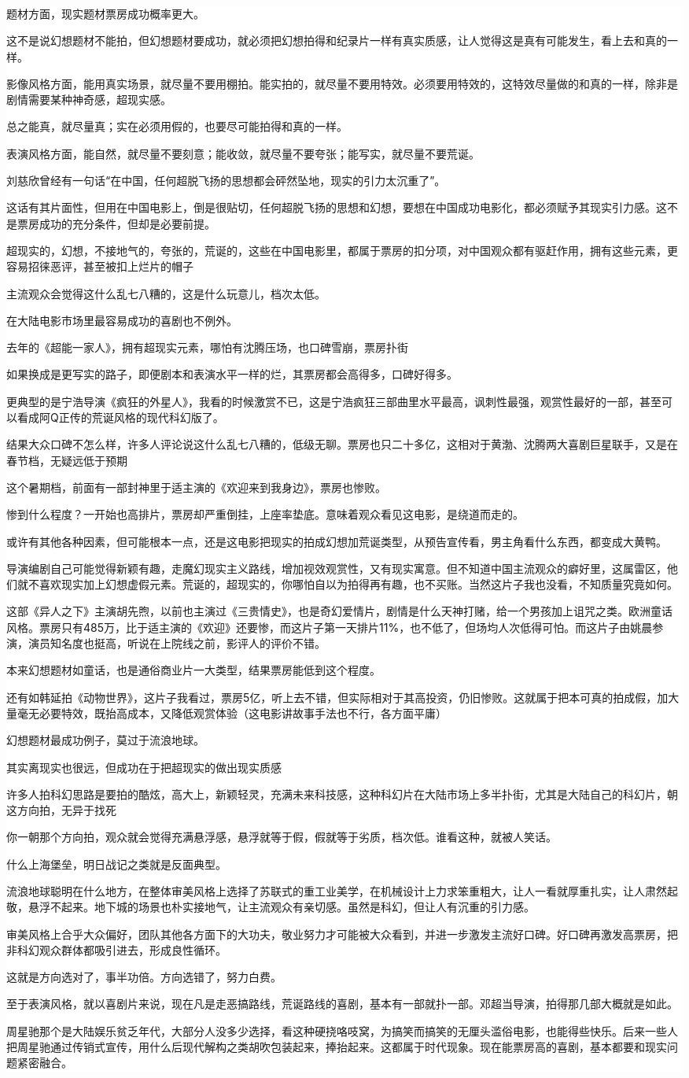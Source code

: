 题材方面，现实题材票房成功概率更大。

这不是说幻想题材不能拍，但幻想题材要成功，就必须把幻想拍得和纪录片一样有真实质感，让人觉得这是真有可能发生，看上去和真的一样。

影像风格方面，能用真实场景，就尽量不要用棚拍。能实拍的，就尽量不要用特效。必须要用特效的，这特效尽量做的和真的一样，除非是剧情需要某种神奇感，超现实感。

总之能真，就尽量真；实在必须用假的，也要尽可能拍得和真的一样。

表演风格方面，能自然，就尽量不要刻意；能收敛，就尽量不要夸张；能写实，就尽量不要荒诞。

刘慈欣曾经有一句话“在中国，任何超脱飞扬的思想都会砰然坠地，现实的引力太沉重了”。

这话有其片面性，但用在中国电影上，倒是很贴切，任何超脱飞扬的思想和幻想，要想在中国成功电影化，都必须赋予其现实引力感。这不是票房成功的充分条件，但却是必要前提。

超现实的，幻想，不接地气的，夸张的，荒诞的，这些在中国电影里，都属于票房的扣分项，对中国观众都有驱赶作用，拥有这些元素，更容易招徕恶评，甚至被扣上烂片的帽子

主流观众会觉得这什么乱七八糟的，这是什么玩意儿，档次太低。

在大陆电影市场里最容易成功的喜剧也不例外。

去年的《超能一家人》，拥有超现实元素，哪怕有沈腾压场，也口碑雪崩，票房扑街

如果换成是更写实的路子，即便剧本和表演水平一样的烂，其票房都会高得多，口碑好得多。

更典型的是宁浩导演《疯狂的外星人》，我看的时候激赏不已，这是宁浩疯狂三部曲里水平最高，讽刺性最强，观赏性最好的一部，甚至可以看成阿Q正传的荒诞风格的现代科幻版了。

结果大众口碑不怎么样，许多人评论说这什么乱七八糟的，低级无聊。票房也只二十多亿，这相对于黄渤、沈腾两大喜剧巨星联手，又是在春节档，无疑远低于预期

这个暑期档，前面有一部封神里于适主演的《欢迎来到我身边》，票房也惨败。

惨到什么程度？一开始也高排片，票房却严重倒挂，上座率垫底。意味着观众看见这电影，是绕道而走的。

或许有其他各种因素，但可能根本一点，还是这电影把现实的拍成幻想加荒诞类型，从预告宣传看，男主角看什么东西，都变成大黄鸭。

导演编剧自己可能觉得新颖有趣，走魔幻现实主义路线，增加视效观赏性，又有现实寓意。但不知道中国主流观众的癖好里，这属雷区，他们就不喜欢现实加上幻想虚假元素。荒诞的，超现实的，你哪怕自以为拍得再有趣，也不买账。当然这片子我也没看，不知质量究竟如何。

这部《异人之下》主演胡先煦，以前也主演过《三贵情史》，也是奇幻爱情片，剧情是什么天神打赌，给一个男孩加上诅咒之类。欧洲童话风格。票房只有485万，比于适主演的《欢迎》还要惨，而这片子第一天排片11%，也不低了，但场均人次低得可怕。而这片子由姚晨参演，演员知名度也挺高，听说在上院线之前，影评人的评价不错。

本来幻想题材如童话，也是通俗商业片一大类型，结果票房能低到这个程度。

还有如韩延拍《动物世界》，这片子我看过，票房5亿，听上去不错，但实际相对于其高投资，仍旧惨败。这就属于把本可真的拍成假，加大量毫无必要特效，既抬高成本，又降低观赏体验（这电影讲故事手法也不行，各方面平庸）

幻想题材最成功例子，莫过于流浪地球。

其实离现实也很远，但成功在于把超现实的做出现实质感

许多人拍科幻思路是要拍的酷炫，高大上，新颖轻灵，充满未来科技感，这种科幻片在大陆市场上多半扑街，尤其是大陆自己的科幻片，朝这方向拍，无异于找死

你一朝那个方向拍，观众就会觉得充满悬浮感，悬浮就等于假，假就等于劣质，档次低。谁看这种，就被人笑话。

什么上海堡垒，明日战记之类就是反面典型。

流浪地球聪明在什么地方，在整体审美风格上选择了苏联式的重工业美学，在机械设计上力求笨重粗大，让人一看就厚重扎实，让人肃然起敬，悬浮不起来。地下城的场景也朴实接地气，让主流观众有亲切感。虽然是科幻，但让人有沉重的引力感。

审美风格上合乎大众偏好，团队其他各方面下的大功夫，敬业努力才可能被大众看到，并进一步激发主流好口碑。好口碑再激发高票房，把非科幻观众群体都吸引进去，形成良性循环。

这就是方向选对了，事半功倍。方向选错了，努力白费。

至于表演风格，就以喜剧片来说，现在凡是走恶搞路线，荒诞路线的喜剧，基本有一部就扑一部。邓超当导演，拍得那几部大概就是如此。

周星驰那个是大陆娱乐贫乏年代，大部分人没多少选择，看这种硬挠咯吱窝，为搞笑而搞笑的无厘头滥俗电影，也能得些快乐。后来一些人把周星驰通过传销式宣传，用什么后现代解构之类胡吹包装起来，捧抬起来。这都属于时代现象。现在能票房高的喜剧，基本都要和现实问题紧密融合。
